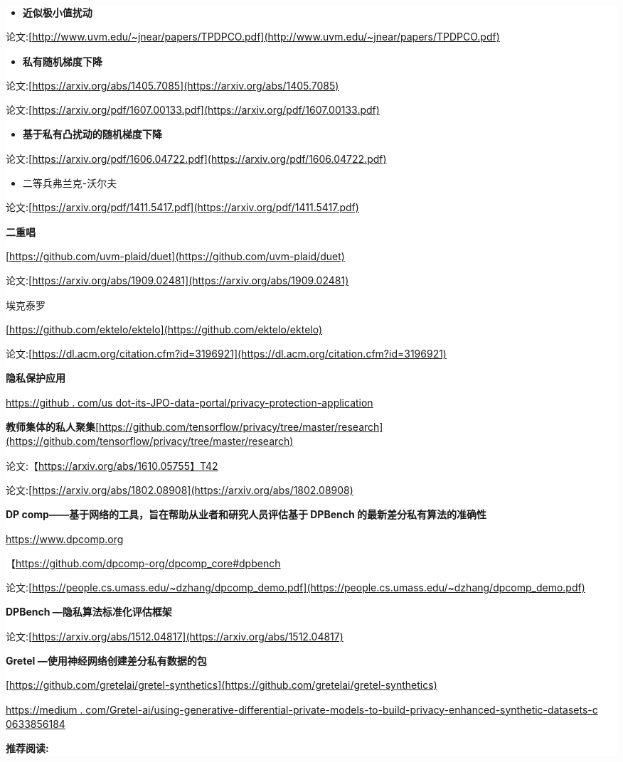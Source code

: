 *   **近似极小值扰动**

论文:[http://www.uvm.edu/~jnear/papers/TPDPCO.pdf](http://www.uvm.edu/~jnear/papers/TPDPCO.pdf)

*   **私有随机梯度下降**

论文:[https://arxiv.org/abs/1405.7085](https://arxiv.org/abs/1405.7085)

论文:[https://arxiv.org/pdf/1607.00133.pdf](https://arxiv.org/pdf/1607.00133.pdf)

*   **基于私有凸扰动的随机梯度下降**

论文:[https://arxiv.org/pdf/1606.04722.pdf](https://arxiv.org/pdf/1606.04722.pdf)

*   二等兵弗兰克-沃尔夫

论文:[https://arxiv.org/pdf/1411.5417.pdf](https://arxiv.org/pdf/1411.5417.pdf)

**二重唱**

[https://github.com/uvm-plaid/duet](https://github.com/uvm-plaid/duet)

论文:[https://arxiv.org/abs/1909.02481](https://arxiv.org/abs/1909.02481)

埃克泰罗

[https://github.com/ektelo/ektelo](https://github.com/ektelo/ektelo)

论文:[https://dl.acm.org/citation.cfm?id=3196921](https://dl.acm.org/citation.cfm?id=3196921)

**隐私保护应用**

[https://github . com/us dot-its-JPO-data-portal/privacy-protection-application](https://github.com/usdot-its-jpo-data-portal/privacy-protection-application)

**教师集体的私人聚集**[https://github.com/tensorflow/privacy/tree/master/research](https://github.com/tensorflow/privacy/tree/master/research)

论文:【https://arxiv.org/abs/1610.05755】T42

论文:[https://arxiv.org/abs/1802.08908](https://arxiv.org/abs/1802.08908)

**DP comp——基于网络的工具，旨在帮助从业者和研究人员评估基于 DPBench 的最新差分私有算法的准确性**

https://www.dpcomp.org

【https://github.com/dpcomp-org/dpcomp_core#dpbench 

论文:[https://people.cs.umass.edu/~dzhang/dpcomp_demo.pdf](https://people.cs.umass.edu/~dzhang/dpcomp_demo.pdf)

**DPBench —隐私算法标准化评估框架**

论文:[https://arxiv.org/abs/1512.04817](https://arxiv.org/abs/1512.04817)

**Gretel —使用神经网络创建差分私有数据的包**

[https://github.com/gretelai/gretel-synthetics](https://github.com/gretelai/gretel-synthetics)

[https://medium . com/Gretel-ai/using-generative-differential-private-models-to-build-privacy-enhanced-synthetic-datasets-c 0633856184](https://medium.com/gretel-ai/using-generative-differentially-private-models-to-build-privacy-enhancing-synthetic-datasets-c0633856184)

**推荐阅读:**
